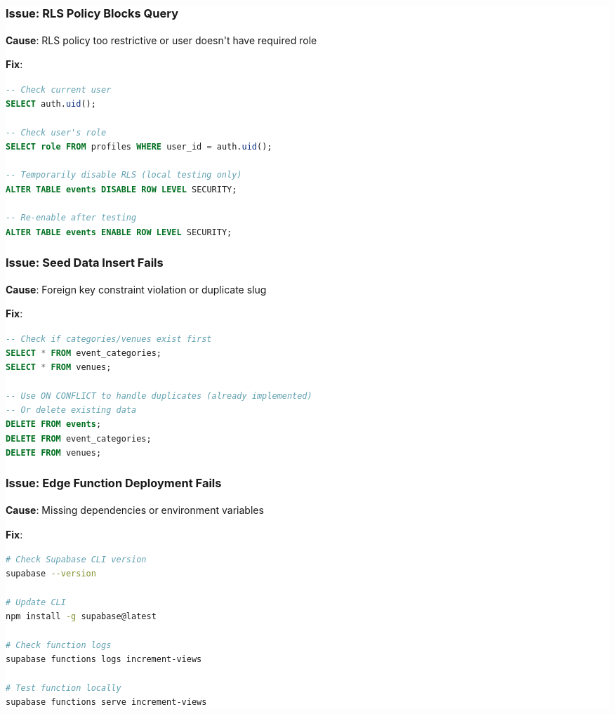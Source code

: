 ### Issue: RLS Policy Blocks Query

**Cause**: RLS policy too restrictive or user doesn't have required role

**Fix**:
```sql
-- Check current user
SELECT auth.uid();

-- Check user's role
SELECT role FROM profiles WHERE user_id = auth.uid();

-- Temporarily disable RLS (local testing only)
ALTER TABLE events DISABLE ROW LEVEL SECURITY;

-- Re-enable after testing
ALTER TABLE events ENABLE ROW LEVEL SECURITY;
```

### Issue: Seed Data Insert Fails

**Cause**: Foreign key constraint violation or duplicate slug

**Fix**:
```sql
-- Check if categories/venues exist first
SELECT * FROM event_categories;
SELECT * FROM venues;

-- Use ON CONFLICT to handle duplicates (already implemented)
-- Or delete existing data
DELETE FROM events;
DELETE FROM event_categories;
DELETE FROM venues;
```

### Issue: Edge Function Deployment Fails

**Cause**: Missing dependencies or environment variables

**Fix**:
```bash
# Check Supabase CLI version
supabase --version

# Update CLI
npm install -g supabase@latest

# Check function logs
supabase functions logs increment-views

# Test function locally
supabase functions serve increment-views
```

